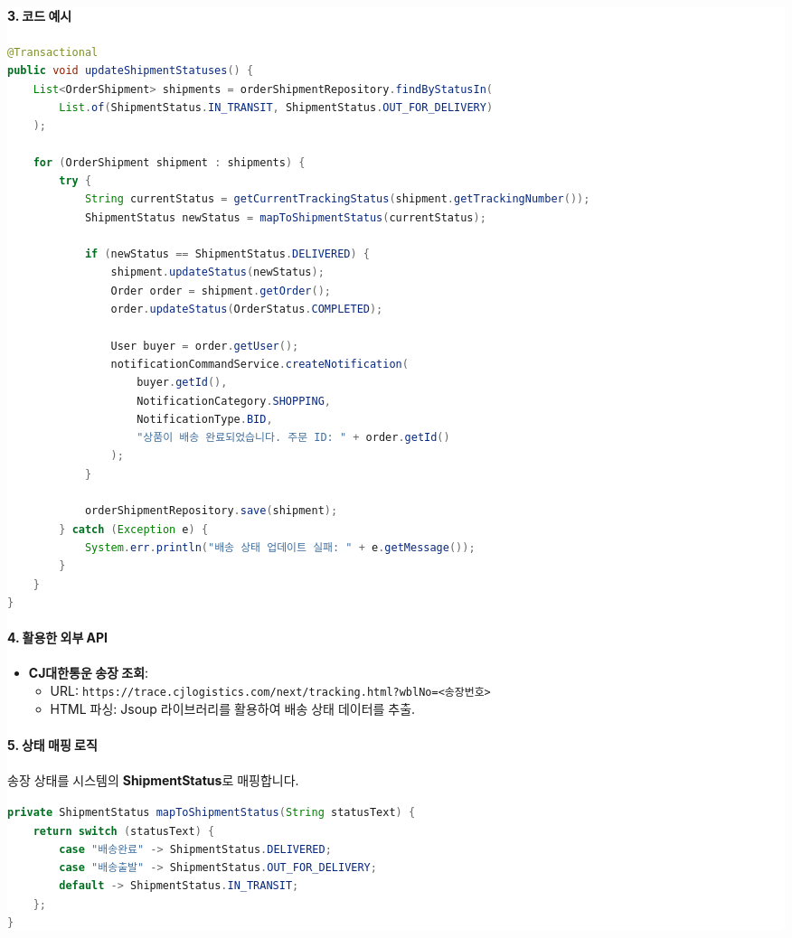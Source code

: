 #### 3. 코드 예시
```java
@Transactional
public void updateShipmentStatuses() {
    List<OrderShipment> shipments = orderShipmentRepository.findByStatusIn(
        List.of(ShipmentStatus.IN_TRANSIT, ShipmentStatus.OUT_FOR_DELIVERY)
    );

    for (OrderShipment shipment : shipments) {
        try {
            String currentStatus = getCurrentTrackingStatus(shipment.getTrackingNumber());
            ShipmentStatus newStatus = mapToShipmentStatus(currentStatus);

            if (newStatus == ShipmentStatus.DELIVERED) {
                shipment.updateStatus(newStatus);
                Order order = shipment.getOrder();
                order.updateStatus(OrderStatus.COMPLETED);

                User buyer = order.getUser();
                notificationCommandService.createNotification(
                    buyer.getId(),
                    NotificationCategory.SHOPPING,
                    NotificationType.BID,
                    "상품이 배송 완료되었습니다. 주문 ID: " + order.getId()
                );
            }

            orderShipmentRepository.save(shipment);
        } catch (Exception e) {
            System.err.println("배송 상태 업데이트 실패: " + e.getMessage());
        }
    }
}
```

#### 4. 활용한 외부 API
- **CJ대한통운 송장 조회**:
    - URL: `https://trace.cjlogistics.com/next/tracking.html?wblNo=<송장번호>`
    - HTML 파싱: Jsoup 라이브러리를 활용하여 배송 상태 데이터를 추출.

#### 5. 상태 매핑 로직
송장 상태를 시스템의 **ShipmentStatus**로 매핑합니다.
```java
private ShipmentStatus mapToShipmentStatus(String statusText) {
    return switch (statusText) {
        case "배송완료" -> ShipmentStatus.DELIVERED;
        case "배송출발" -> ShipmentStatus.OUT_FOR_DELIVERY;
        default -> ShipmentStatus.IN_TRANSIT;
    };
}
```
